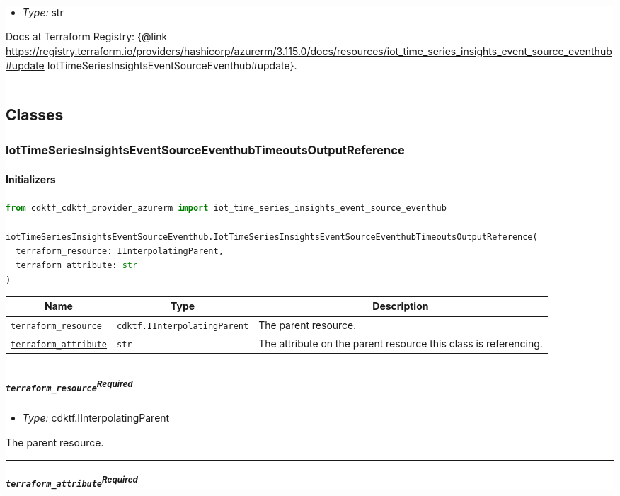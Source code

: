 - *Type:* str

Docs at Terraform Registry: {@link https://registry.terraform.io/providers/hashicorp/azurerm/3.115.0/docs/resources/iot_time_series_insights_event_source_eventhub#update IotTimeSeriesInsightsEventSourceEventhub#update}.

---

## Classes <a name="Classes" id="Classes"></a>

### IotTimeSeriesInsightsEventSourceEventhubTimeoutsOutputReference <a name="IotTimeSeriesInsightsEventSourceEventhubTimeoutsOutputReference" id="@cdktf/provider-azurerm.iotTimeSeriesInsightsEventSourceEventhub.IotTimeSeriesInsightsEventSourceEventhubTimeoutsOutputReference"></a>

#### Initializers <a name="Initializers" id="@cdktf/provider-azurerm.iotTimeSeriesInsightsEventSourceEventhub.IotTimeSeriesInsightsEventSourceEventhubTimeoutsOutputReference.Initializer"></a>

```python
from cdktf_cdktf_provider_azurerm import iot_time_series_insights_event_source_eventhub

iotTimeSeriesInsightsEventSourceEventhub.IotTimeSeriesInsightsEventSourceEventhubTimeoutsOutputReference(
  terraform_resource: IInterpolatingParent,
  terraform_attribute: str
)
```

| **Name** | **Type** | **Description** |
| --- | --- | --- |
| <code><a href="#@cdktf/provider-azurerm.iotTimeSeriesInsightsEventSourceEventhub.IotTimeSeriesInsightsEventSourceEventhubTimeoutsOutputReference.Initializer.parameter.terraformResource">terraform_resource</a></code> | <code>cdktf.IInterpolatingParent</code> | The parent resource. |
| <code><a href="#@cdktf/provider-azurerm.iotTimeSeriesInsightsEventSourceEventhub.IotTimeSeriesInsightsEventSourceEventhubTimeoutsOutputReference.Initializer.parameter.terraformAttribute">terraform_attribute</a></code> | <code>str</code> | The attribute on the parent resource this class is referencing. |

---

##### `terraform_resource`<sup>Required</sup> <a name="terraform_resource" id="@cdktf/provider-azurerm.iotTimeSeriesInsightsEventSourceEventhub.IotTimeSeriesInsightsEventSourceEventhubTimeoutsOutputReference.Initializer.parameter.terraformResource"></a>

- *Type:* cdktf.IInterpolatingParent

The parent resource.

---

##### `terraform_attribute`<sup>Required</sup> <a name="terraform_attribute" id="@cdktf/provider-azurerm.iotTimeSeriesInsightsEventSourceEventhub.IotTimeSeriesInsightsEventSourceEventhubTimeoutsOutputReference.Initializer.parameter.terraformAttribute"></a>
